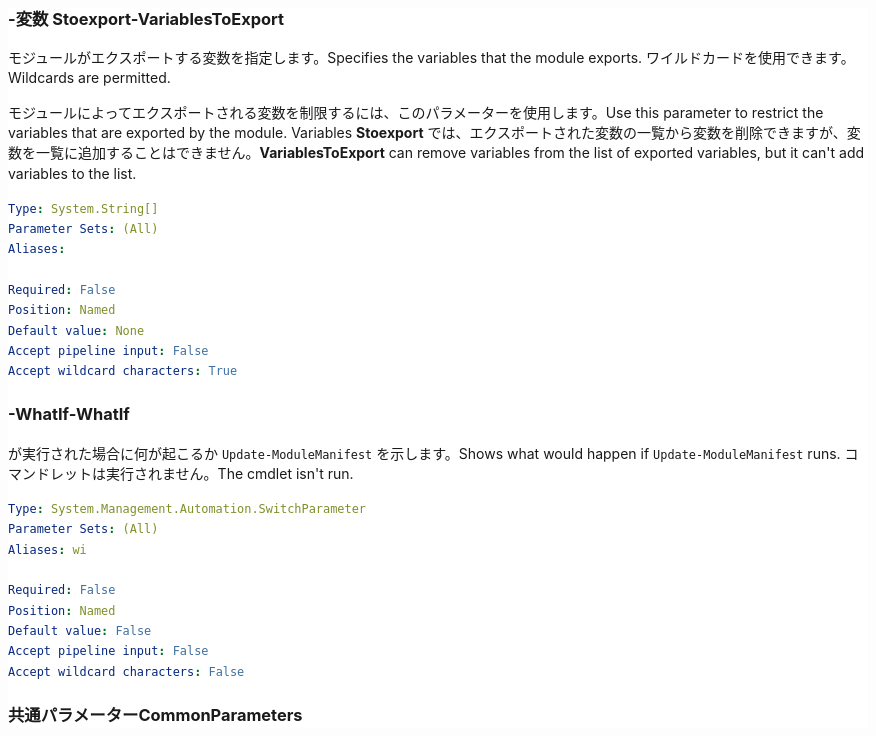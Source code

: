 ### <span data-ttu-id="b34d8-262">-変数 Stoexport</span><span class="sxs-lookup"><span data-stu-id="b34d8-262">-VariablesToExport</span></span>

<span data-ttu-id="b34d8-263">モジュールがエクスポートする変数を指定します。</span><span class="sxs-lookup"><span data-stu-id="b34d8-263">Specifies the variables that the module exports.</span></span> <span data-ttu-id="b34d8-264">ワイルドカードを使用できます。</span><span class="sxs-lookup"><span data-stu-id="b34d8-264">Wildcards are permitted.</span></span>

<span data-ttu-id="b34d8-265">モジュールによってエクスポートされる変数を制限するには、このパラメーターを使用します。</span><span class="sxs-lookup"><span data-stu-id="b34d8-265">Use this parameter to restrict the variables that are exported by the module.</span></span> <span data-ttu-id="b34d8-266">Variables **Stoexport** では、エクスポートされた変数の一覧から変数を削除できますが、変数を一覧に追加することはできません。</span><span class="sxs-lookup"><span data-stu-id="b34d8-266">**VariablesToExport** can remove variables from the list of exported variables, but it can't add variables to the list.</span></span>

```yaml
Type: System.String[]
Parameter Sets: (All)
Aliases:

Required: False
Position: Named
Default value: None
Accept pipeline input: False
Accept wildcard characters: True
```

### <span data-ttu-id="b34d8-267">-WhatIf</span><span class="sxs-lookup"><span data-stu-id="b34d8-267">-WhatIf</span></span>

<span data-ttu-id="b34d8-268">が実行された場合に何が起こるか `Update-ModuleManifest` を示します。</span><span class="sxs-lookup"><span data-stu-id="b34d8-268">Shows what would happen if `Update-ModuleManifest` runs.</span></span> <span data-ttu-id="b34d8-269">コマンドレットは実行されません。</span><span class="sxs-lookup"><span data-stu-id="b34d8-269">The cmdlet isn't run.</span></span>

```yaml
Type: System.Management.Automation.SwitchParameter
Parameter Sets: (All)
Aliases: wi

Required: False
Position: Named
Default value: False
Accept pipeline input: False
Accept wildcard characters: False
```

### <span data-ttu-id="b34d8-270">共通パラメーター</span><span class="sxs-lookup"><span data-stu-id="b34d8-270">CommonParameters</span></span>
